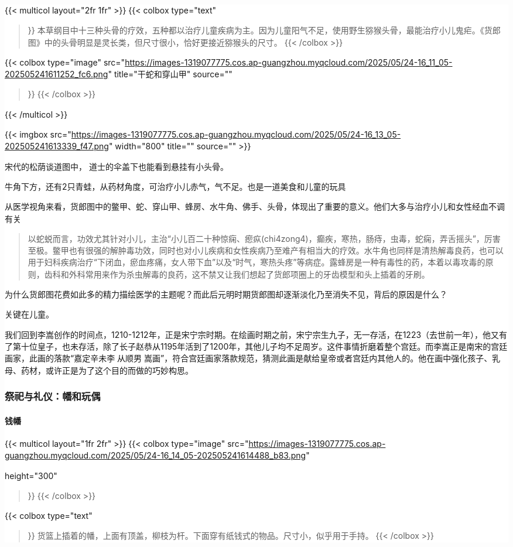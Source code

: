 {{< multicol layout="2fr 1fr" >}}
{{< colbox 
    type="text"
>}}
本草纲目中十三种头骨的疗效，五种都以治疗儿童疾病为主。因为儿童阳气不足，使用野生猕猴头骨，最能治疗小儿鬼疟。《货郎图》中的头骨明显是灵长类，但尺寸很小，恰好更接近猕猴头的尺寸。
{{< /colbox >}}

{{< colbox
  type="image"
  src="https://images-1319077775.cos.ap-guangzhou.myqcloud.com/2025/05/24-16_11_05-202505241611252_fc6.png"
  title="干蛇和穿山甲"
  source=""
>}}
{{< /colbox >}}

{{< /multicol >}}

{{< imgbox src="https://images-1319077775.cos.ap-guangzhou.myqcloud.com/2025/05/24-16_13_05-202505241613339_f47.png" width="800" title="" source="" >}}


宋代的松荫谈道图中， 道士的伞盖下也能看到悬挂有小头骨。

牛角下方，还有2只青蛙，从药材角度，可治疗小儿赤气，气不足。也是一道美食和儿童的玩具

从医学视角来看，货郎图中的鳖甲、蛇、穿山甲、蜂房、水牛角、佛手、头骨，体现出了重要的意义。他们大多与治疗小儿和女性经血不调有关

> 以蛇蜕而言，功效尤其针对小儿，主治“小儿百二十种惊痫、瘛疭(chi4zong4)，癫疾，寒热，肠痔，虫毒，蛇痫，弄舌摇头”，厉害至极。鳖甲也有很强的解肿毒功效，同时也对小儿疾病和女性疾病乃至难产有相当大的疗效。水牛角也同样是清热解毒良药，也可以用于妇科疾病治疗“下闭血，瘀血疼痛，女人带下血”以及“时气，寒热头疼”等病症。露蜂房是一种有毒性的药，本着以毒攻毒的原则，齿科和外科常用来作为杀虫解毒的良药，这不禁又让我们想起了货郎项圈上的牙齿模型和头上插着的牙刷。

为什么货郎图花费如此多的精力描绘医学的主题呢？而此后元明时期货郎图却逐渐淡化乃至消失不见，背后的原因是什么？

关键在儿童。

我们回到李嵩创作的时间点，1210-1212年，正是宋宁宗时期。在绘画时期之前，宋宁宗生九子，无一存活，在1223（去世前一年），他又有了第十位皇子，也未存活，除了长子赵恭从1195年活到了1200年，其他儿子均不足周岁。这件事情折磨着整个宫廷。而李嵩正是南宋的宫廷画家，此画的落款“嘉定辛未李 从顺男 嵩画”，符合宫廷画家落款规范，猜测此画是献给皇帝或者宫廷内其他人的。他在画中强化孩子、乳母、药材，或许正是为了这个目的而做的巧妙构思。

### 祭祀与礼仪：幡和玩偶

#### 钱幡

{{< multicol layout="1fr 2fr" >}}
{{< colbox
  type="image"
  src="https://images-1319077775.cos.ap-guangzhou.myqcloud.com/2025/05/24-16_14_05-202505241614488_b83.png"

  height="300"
>}}
{{< /colbox >}}

{{< colbox
  type="text"
>}}
货篮上插着的幡，上面有顶盖，柳枝为杆。下面穿有纸钱式的物品。尺寸小，似乎用于手持。
{{< /colbox >}}
